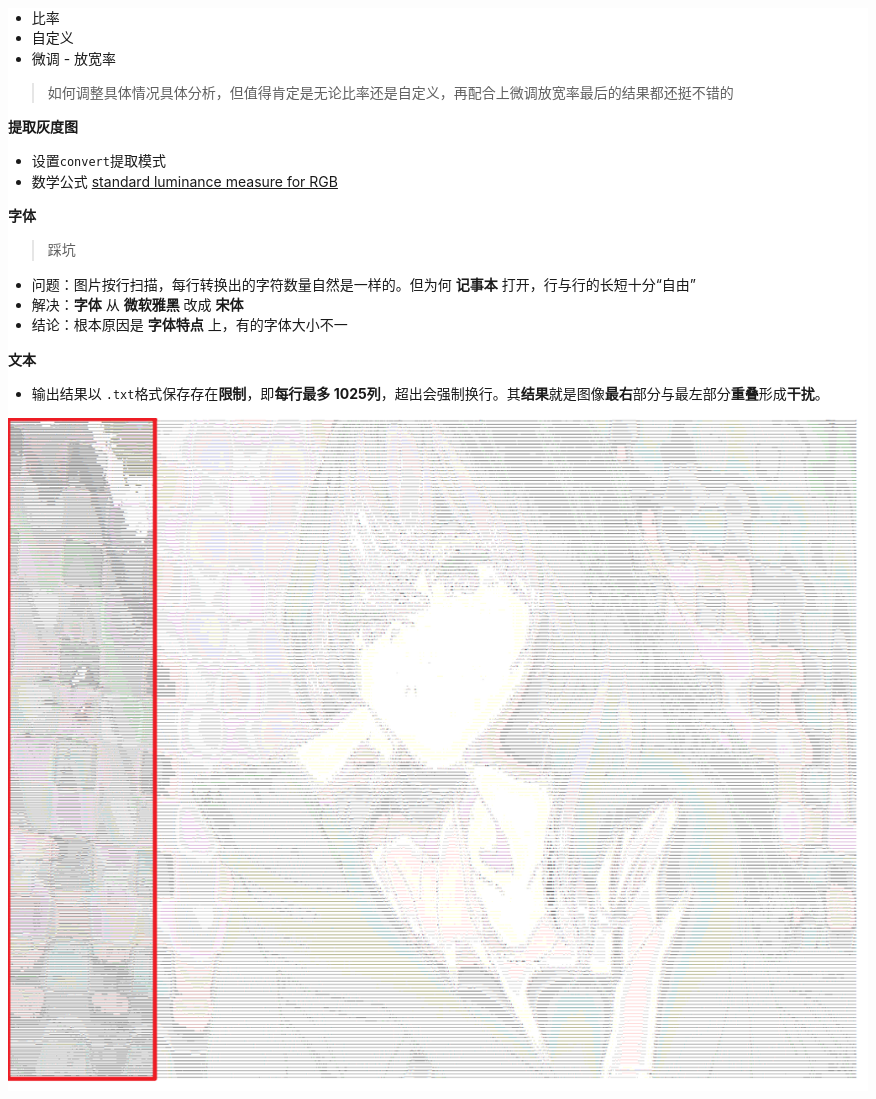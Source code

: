 - 比率
- 自定义
- 微调 - 放宽率

> 如何调整具体情况具体分析，但值得肯定是无论比率还是自定义，再配合上微调放宽率最后的结果都还挺不错的

**提取灰度图**

- 设置`convert`提取模式
- 数学公式 [standard luminance measure for RGB](http://en.wikipedia.org/wiki/Luminance_(relative))

**字体**

> 踩坑

- 问题：图片按行扫描，每行转换出的字符数量自然是一样的。但为何 **记事本** 打开，行与行的长短十分“自由”
- 解决：**字体** 从 **微软雅黑** 改成 **宋体**
- 结论：根本原因是 **字体特点** 上，有的字体大小不一

**文本**

- 输出结果以 `.txt`格式保存存在**限制**，即**每行最多 1025列**，超出会强制换行。其**结果**就是图像**最右**部分与最左部分**重叠**形成**干扰**。

![](../images/paintingByCharacter_2.png)
